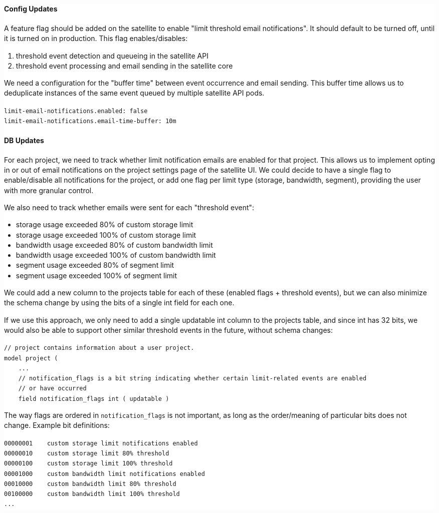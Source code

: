 #### Config Updates

A feature flag should be added on the satellite to enable "limit threshold email notifications". It should default to be turned off, until it is turned on in production. This flag enables/disables:
1. threshold event detection and queueing in the satellite API
2. threshold event processing and email sending in the satellite core

We need a configuration for the "buffer time" between event occurrence and email sending. This buffer time allows us to deduplicate instances of the same event queued by multiple satellite API pods.

```
limit-email-notifications.enabled: false
limit-email-notifications.email-time-buffer: 10m
```

#### DB Updates

For each project, we need to track whether limit notification emails are enabled for that project. This allows us to implement opting in or out of email notifications on the project settings page of the satellite UI. We could decide to have a single flag to enable/disable all notifications for the project, or add one flag per limit type (storage, bandwidth, segment), providing the user with more granular control.

We also need to track whether emails were sent for each "threshold event":

* storage usage exceeded 80% of custom storage limit
* storage usage exceeded 100% of custom storage limit
* bandwidth usage exceeded 80% of custom bandwidth limit
* bandwidth usage exceeded 100% of custom bandwidth limit
* segment usage exceeded 80% of segment limit
* segment usage exceeded 100% of segment limit

We could add a new column to the projects table for each of these (enabled flags + threshold events), but we can also minimize the schema change by using the bits of a single int field for each one.

If we use this approach, we only need to add a single updatable int column to the projects table, and since int has 32 bits, we would also be able to support other similar threshold events in the future, without schema changes:

```
// project contains information about a user project.
model project (
    ...
    // notification_flags is a bit string indicating whether certain limit-related events are enabled
    // or have occurred
    field notification_flags int ( updatable )
```

The way flags are ordered in `notification_flags` is not important, as long as the order/meaning of particular bits does not change. Example bit definitions:

```
00000001	custom storage limit notifications enabled
00000010	custom storage limit 80% threshold
00000100	custom storage limit 100% threshold
00001000	custom bandwidth limit notifications enabled
00010000	custom bandwidth limit 80% threshold
00100000	custom bandwidth limit 100% threshold
...
```
